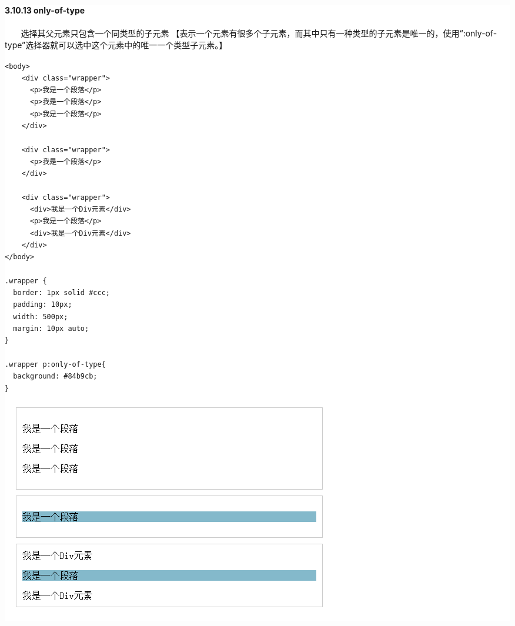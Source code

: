 #### 3.10.13 only-of-type
&#160; &#160; &#160; &#160;选择其父元素只包含一个同类型的子元素 
【表示一个元素有很多个子元素，而其中只有一种类型的子元素是唯一的，使用“:only-of-type”选择器就可以选中这个元素中的唯一一个类型子元素。】

```
<body>
    <div class="wrapper">
      <p>我是一个段落</p>
      <p>我是一个段落</p>
      <p>我是一个段落</p>
    </div>

    <div class="wrapper">
      <p>我是一个段落</p>
    </div>

    <div class="wrapper">
      <div>我是一个Div元素</div>
      <p>我是一个段落</p>
      <div>我是一个Div元素</div>
    </div>
</body>

.wrapper {
  border: 1px solid #ccc;
  padding: 10px;
  width: 500px;
  margin: 10px auto;
}

.wrapper p:only-of-type{
  background: #84b9cb;
}
```

![伪类选择器](../../pictures/frontend/css/p12.png)
